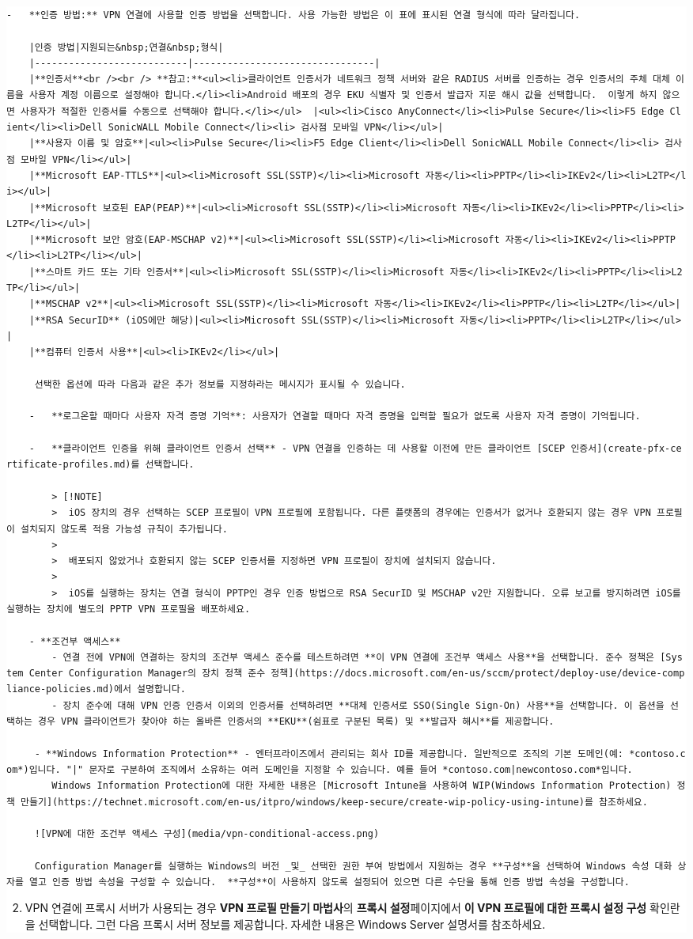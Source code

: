     -   **인증 방법:** VPN 연결에 사용할 인증 방법을 선택합니다. 사용 가능한 방법은 이 표에 표시된 연결 형식에 따라 달라집니다.  

        |인증 방법|지원되는&nbsp;연결&nbsp;형식|  
        |---------------------------|--------------------------------|  
        |**인증서**<br /><br /> **참고:**<ul><li>클라이언트 인증서가 네트워크 정책 서버와 같은 RADIUS 서버를 인증하는 경우 인증서의 주체 대체 이름을 사용자 계정 이름으로 설정해야 합니다.</li><li>Android 배포의 경우 EKU 식별자 및 인증서 발급자 지문 해시 값을 선택합니다.  이렇게 하지 않으면 사용자가 적절한 인증서를 수동으로 선택해야 합니다.</li></ul>  |<ul><li>Cisco AnyConnect</li><li>Pulse Secure</li><li>F5 Edge Client</li><li>Dell SonicWALL Mobile Connect</li><li> 검사점 모바일 VPN</li></ul>|  
        |**사용자 이름 및 암호**|<ul><li>Pulse Secure</li><li>F5 Edge Client</li><li>Dell SonicWALL Mobile Connect</li><li> 검사점 모바일 VPN</li></ul>|  
        |**Microsoft EAP-TTLS**|<ul><li>Microsoft SSL(SSTP)</li><li>Microsoft 자동</li><li>PPTP</li><li>IKEv2</li><li>L2TP</li></ul>|  
        |**Microsoft 보호된 EAP(PEAP)**|<ul><li>Microsoft SSL(SSTP)</li><li>Microsoft 자동</li><li>IKEv2</li><li>PPTP</li><li>L2TP</li></ul>|  
        |**Microsoft 보안 암호(EAP-MSCHAP v2)**|<ul><li>Microsoft SSL(SSTP)</li><li>Microsoft 자동</li><li>IKEv2</li><li>PPTP</li><li>L2TP</li></ul>|  
        |**스마트 카드 또는 기타 인증서**|<ul><li>Microsoft SSL(SSTP)</li><li>Microsoft 자동</li><li>IKEv2</li><li>PPTP</li><li>L2TP</li></ul>|  
        |**MSCHAP v2**|<ul><li>Microsoft SSL(SSTP)</li><li>Microsoft 자동</li><li>IKEv2</li><li>PPTP</li><li>L2TP</li></ul>|  
        |**RSA SecurID** (iOS에만 해당)|<ul><li>Microsoft SSL(SSTP)</li><li>Microsoft 자동</li><li>PPTP</li><li>L2TP</li></ul>|  
        |**컴퓨터 인증서 사용**|<ul><li>IKEv2</li></ul>|  

         선택한 옵션에 따라 다음과 같은 추가 정보를 지정하라는 메시지가 표시될 수 있습니다.  

        -   **로그온할 때마다 사용자 자격 증명 기억**: 사용자가 연결할 때마다 자격 증명을 입력할 필요가 없도록 사용자 자격 증명이 기억됩니다.  

        -   **클라이언트 인증을 위해 클라이언트 인증서 선택** - VPN 연결을 인증하는 데 사용할 이전에 만든 클라이언트 [SCEP 인증서](create-pfx-certificate-profiles.md)를 선택합니다.   

            > [!NOTE]  
            >  iOS 장치의 경우 선택하는 SCEP 프로필이 VPN 프로필에 포함됩니다. 다른 플랫폼의 경우에는 인증서가 없거나 호환되지 않는 경우 VPN 프로필이 설치되지 않도록 적용 가능성 규칙이 추가됩니다.  
            >   
            >  배포되지 않았거나 호환되지 않는 SCEP 인증서를 지정하면 VPN 프로필이 장치에 설치되지 않습니다.
            >  
            >  iOS를 실행하는 장치는 연결 형식이 PPTP인 경우 인증 방법으로 RSA SecurID 및 MSCHAP v2만 지원합니다. 오류 보고를 방지하려면 iOS를 실행하는 장치에 별도의 PPTP VPN 프로필을 배포하세요.  

        - **조건부 액세스**
            - 연결 전에 VPN에 연결하는 장치의 조건부 액세스 준수를 테스트하려면 **이 VPN 연결에 조건부 액세스 사용**을 선택합니다. 준수 정책은 [System Center Configuration Manager의 장치 정책 준수 정책](https://docs.microsoft.com/en-us/sccm/protect/deploy-use/device-compliance-policies.md)에서 설명합니다.
            - 장치 준수에 대해 VPN 인증 인증서 이외의 인증서를 선택하려면 **대체 인증서로 SSO(Single Sign-On) 사용**을 선택합니다. 이 옵션을 선택하는 경우 VPN 클라이언트가 찾아야 하는 올바른 인증서의 **EKU**(쉼표로 구분된 목록) 및 **발급자 해시**를 제공합니다.

         - **Windows Information Protection** - 엔터프라이즈에서 관리되는 회사 ID를 제공합니다. 일반적으로 조직의 기본 도메인(예: *contoso.com*)입니다. "|" 문자로 구분하여 조직에서 소유하는 여러 도메인을 지정할 수 있습니다. 예를 들어 *contoso.com|newcontoso.com*입니다.   
            Windows Information Protection에 대한 자세한 내용은 [Microsoft Intune을 사용하여 WIP(Windows Information Protection) 정책 만들기](https://technet.microsoft.com/en-us/itpro/windows/keep-secure/create-wip-policy-using-intune)를 참조하세요.   

         ![VPN에 대한 조건부 액세스 구성](media/vpn-conditional-access.png)

         Configuration Manager를 실행하는 Windows의 버전 _및_ 선택한 권한 부여 방법에서 지원하는 경우 **구성**을 선택하여 Windows 속성 대화 상자를 열고 인증 방법 속성을 구성할 수 있습니다.  **구성**이 사용하지 않도록 설정되어 있으면 다른 수단을 통해 인증 방법 속성을 구성합니다.

2.  VPN 연결에 프록시 서버가 사용되는 경우 **VPN 프로필 만들기 마법사**의 **프록시 설정**페이지에서 **이 VPN 프로필에 대한 프록시 설정 구성** 확인란을 선택합니다. 그런 다음 프록시 서버 정보를 제공합니다. 자세한 내용은 Windows Server 설명서를 참조하세요.  
